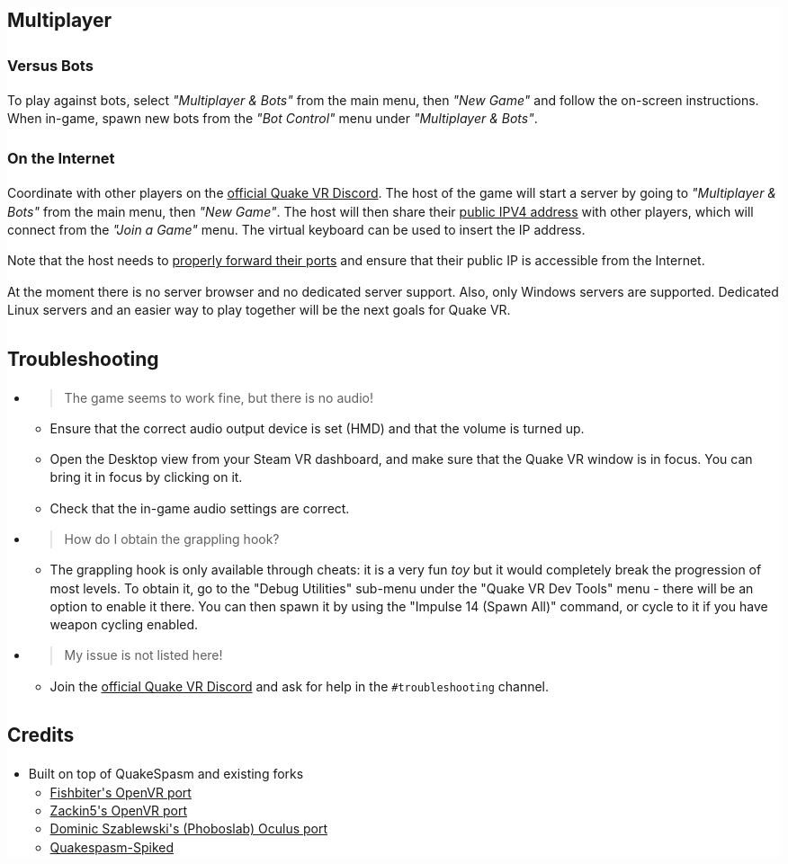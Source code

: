 ## Multiplayer

### Versus Bots

To play against bots, select *"Multiplayer & Bots"* from the main menu, then *"New Game"* and follow the on-screen instructions. When in-game, spawn new bots from the *"Bot Control"* menu under *"Multiplayer & Bots"*.

### On the Internet

Coordinate with other players on the [official Quake VR Discord](http://discord.me/quakevr). The host of the game will start a server by going to *"Multiplayer & Bots"* from the main menu, then *"New Game"*. The host will then share their [public IPV4 address](https://www.whatismyip.com/what-is-my-public-ip-address) with other players, which will connect from the *"Join a Game"* menu. The virtual keyboard can be used to insert the IP address.

Note that the host needs to [properly forward their ports](https://portforward.com/quake/) and ensure that their public IP is accessible from the Internet.

At the moment there is no server browser and no dedicated server support. Also, only Windows servers are supported. Dedicated Linux servers and an easier way to play together will be the next goals for Quake VR.

## Troubleshooting

* > The game seems to work fine, but there is no audio!

    * Ensure that the correct audio output device is set (HMD) and that the volume is turned up.

    * Open the Desktop view from your Steam VR dashboard, and make sure that the Quake VR window is in focus. You can bring it in focus by clicking on it.

    * Check that the in-game audio settings are correct.

* > How do I obtain the grappling hook?

    * The grappling hook is only available through cheats: it is a very fun *toy* but it would completely break the progression of most levels. To obtain it, go to the "Debug Utilities" sub-menu under the "Quake VR Dev Tools" menu - there will be an option to enable it there. You can then spawn it by using the "Impulse 14 (Spawn All)" command, or cycle to it if you have weapon cycling enabled.

* > My issue is not listed here!

    * Join the [official Quake VR Discord](http://discord.me/quakevr) and ask for help in the `#troubleshooting` channel.

## Credits

* Built on top of QuakeSpasm and existing forks
    * [Fishbiter's OpenVR port](https://github.com/Fishbiter/Quakespasm-OpenVR)
    * [Zackin5's OpenVR port](https://github.com/Zackin5/Quakespasm-OpenVR)
    * [Dominic Szablewski's (Phoboslab) Oculus port](https://github.com/phoboslab/Quakespasm-Rift)
    * [Quakespasm-Spiked](http://triptohell.info/moodles/qss/)
